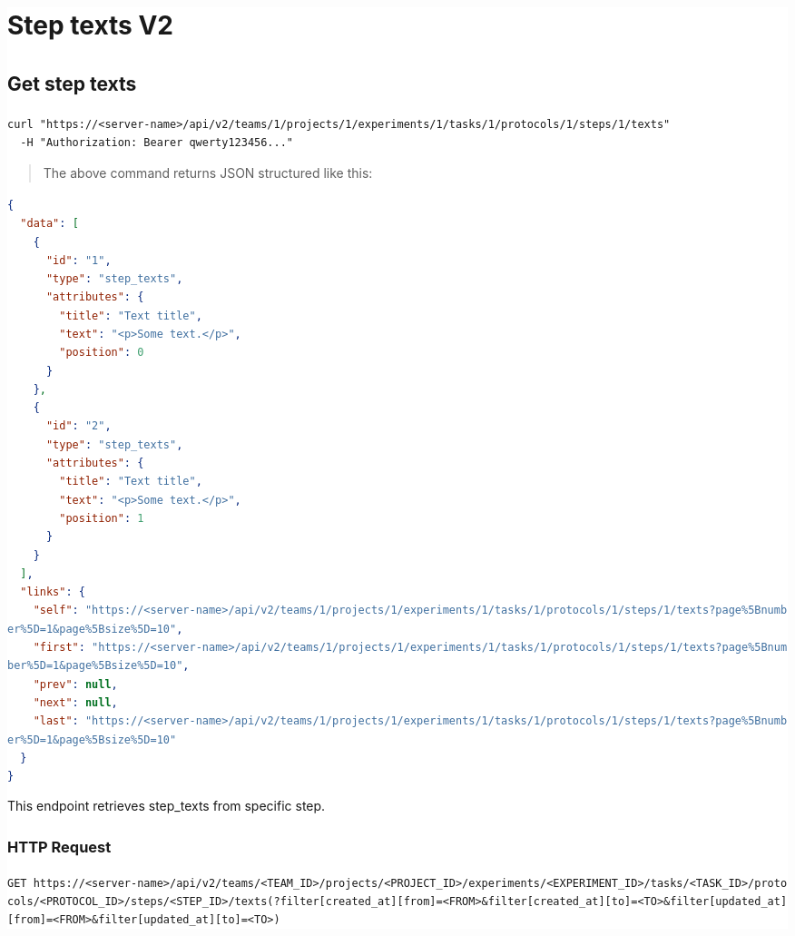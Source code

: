 # Step texts V2

## Get step texts

```shell
curl "https://<server-name>/api/v2/teams/1/projects/1/experiments/1/tasks/1/protocols/1/steps/1/texts"
  -H "Authorization: Bearer qwerty123456..."
```

> The above command returns JSON structured like this:

```json
{
  "data": [
    {
      "id": "1",
      "type": "step_texts",
      "attributes": {
        "title": "Text title",
        "text": "<p>Some text.</p>",
        "position": 0
      }
    },
    {
      "id": "2",
      "type": "step_texts",
      "attributes": {
        "title": "Text title",
        "text": "<p>Some text.</p>",
        "position": 1
      }
    }
  ],
  "links": {
    "self": "https://<server-name>/api/v2/teams/1/projects/1/experiments/1/tasks/1/protocols/1/steps/1/texts?page%5Bnumber%5D=1&page%5Bsize%5D=10",
    "first": "https://<server-name>/api/v2/teams/1/projects/1/experiments/1/tasks/1/protocols/1/steps/1/texts?page%5Bnumber%5D=1&page%5Bsize%5D=10",
    "prev": null,
    "next": null,
    "last": "https://<server-name>/api/v2/teams/1/projects/1/experiments/1/tasks/1/protocols/1/steps/1/texts?page%5Bnumber%5D=1&page%5Bsize%5D=10"
  }
}
```

This endpoint retrieves step_texts from specific step.

### HTTP Request

`GET https://<server-name>/api/v2/teams/<TEAM_ID>/projects/<PROJECT_ID>/experiments/<EXPERIMENT_ID>/tasks/<TASK_ID>/protocols/<PROTOCOL_ID>/steps/<STEP_ID>/texts(?filter[created_at][from]=<FROM>&filter[created_at][to]=<TO>&filter[updated_at][from]=<FROM>&filter[updated_at][to]=<TO>)`
